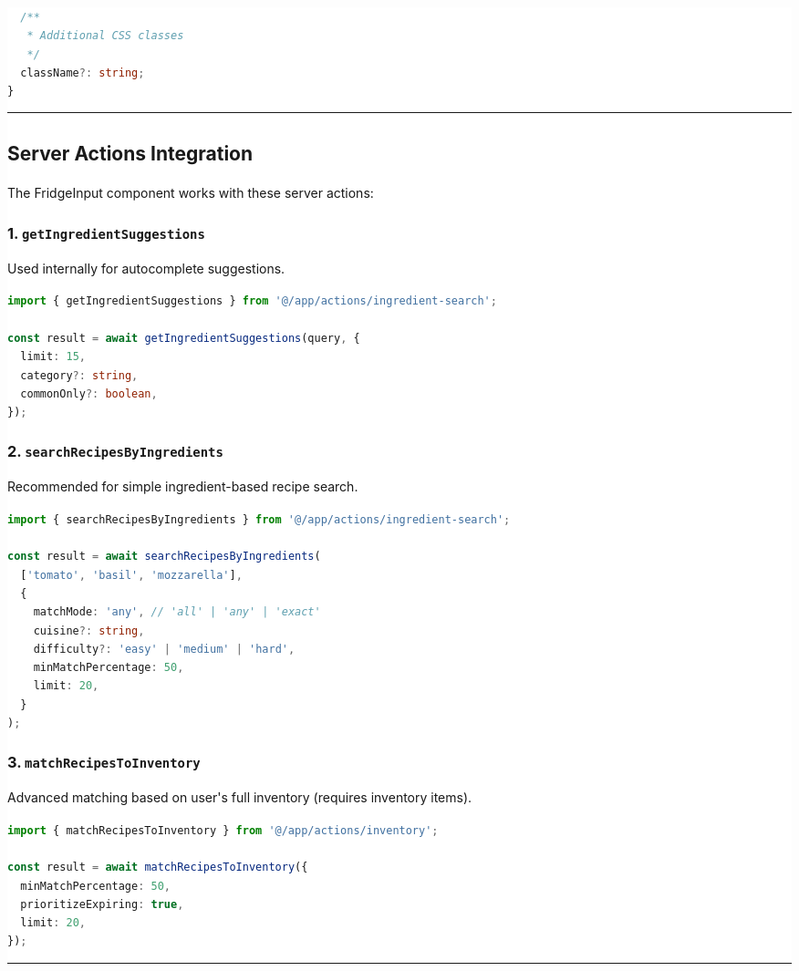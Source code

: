 ```typescript
  /**
   * Additional CSS classes
   */
  className?: string;
}
```

---

## Server Actions Integration

The FridgeInput component works with these server actions:

### 1. `getIngredientSuggestions`

Used internally for autocomplete suggestions.

```typescript
import { getIngredientSuggestions } from '@/app/actions/ingredient-search';

const result = await getIngredientSuggestions(query, {
  limit: 15,
  category?: string,
  commonOnly?: boolean,
});
```

### 2. `searchRecipesByIngredients`

Recommended for simple ingredient-based recipe search.

```typescript
import { searchRecipesByIngredients } from '@/app/actions/ingredient-search';

const result = await searchRecipesByIngredients(
  ['tomato', 'basil', 'mozzarella'],
  {
    matchMode: 'any', // 'all' | 'any' | 'exact'
    cuisine?: string,
    difficulty?: 'easy' | 'medium' | 'hard',
    minMatchPercentage: 50,
    limit: 20,
  }
);
```

### 3. `matchRecipesToInventory`

Advanced matching based on user's full inventory (requires inventory items).

```typescript
import { matchRecipesToInventory } from '@/app/actions/inventory';

const result = await matchRecipesToInventory({
  minMatchPercentage: 50,
  prioritizeExpiring: true,
  limit: 20,
});
```

---